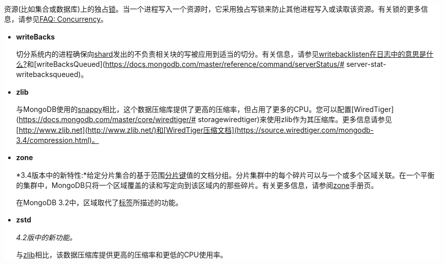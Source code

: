   资源(比如集合或数据库)上的独占[锁](https://docs.mongodb.com/master/reference/glossary/#term-lock)。当一个进程写入一个资源时，它采用独占写锁来防止其他进程写入或读取该资源。有关锁的更多信息，请参见[FAQ: Concurrency](https://docs.mongodb.com/master/faq/concurrency/)。

- **writeBacks**

  切分系统内的进程确保向[shard](https://docs.mongodb.com/master/reference/glossary/#term-shard)发出的不负责相关块的写被应用到适当的切分。有关信息，请参见[writebacklisten在日志中的意思是什么?](https://docs.mongodb.com/master/faq/sharding/#faq-writebacklisten)和[writeBacksQueued](https://docs.mongodb.com/master/reference/command/serverStatus/# server-stat-writebacksqueued)。

- **zlib**

  与MongoDB使用的[snappy](https://docs.mongodb.com/master/reference/glossary/#term-snappy)相比，这个数据压缩库提供了更高的压缩率，但占用了更多的CPU。您可以配置[WiredTiger](https://docs.mongodb.com/master/core/wiredtiger/# storagewiredtiger)来使用zlib作为其压缩库。更多信息请参见[http://www.zlib.net](http://www.zlib.net/)和[WiredTiger压缩文档](https://source.wiredtiger.com/mongodb-3.4/compression.html)。

- **zone**

  *3.4版本中的新特性:*给定分片集合的基于范围[分片键](https://docs.mongodb.com/master/reference/glossary/#term-shard-key)值的文档分组。分片集群中的每个碎片可以与一个或多个区域关联。在一个平衡的集群中，MongoDB只将一个区域覆盖的读和写定向到该区域内的那些碎片。有关更多信息，请参阅[zone](https://docs.mongodb.com/master/core/zone-sharding/#zone-sharding)手册页。

  在MongoDB 3.2中，区域取代了[标签](https://docs.mongodb.com/master/reference/glossary/#term-tag)所描述的功能。

- **zstd**

  *4.2版中的新功能。*
  
  与[zlib](https://docs.mongodb.com/master/reference/glossary/#term-zlib)相比，该数据压缩库提供更高的压缩率和更低的CPU使用率。

